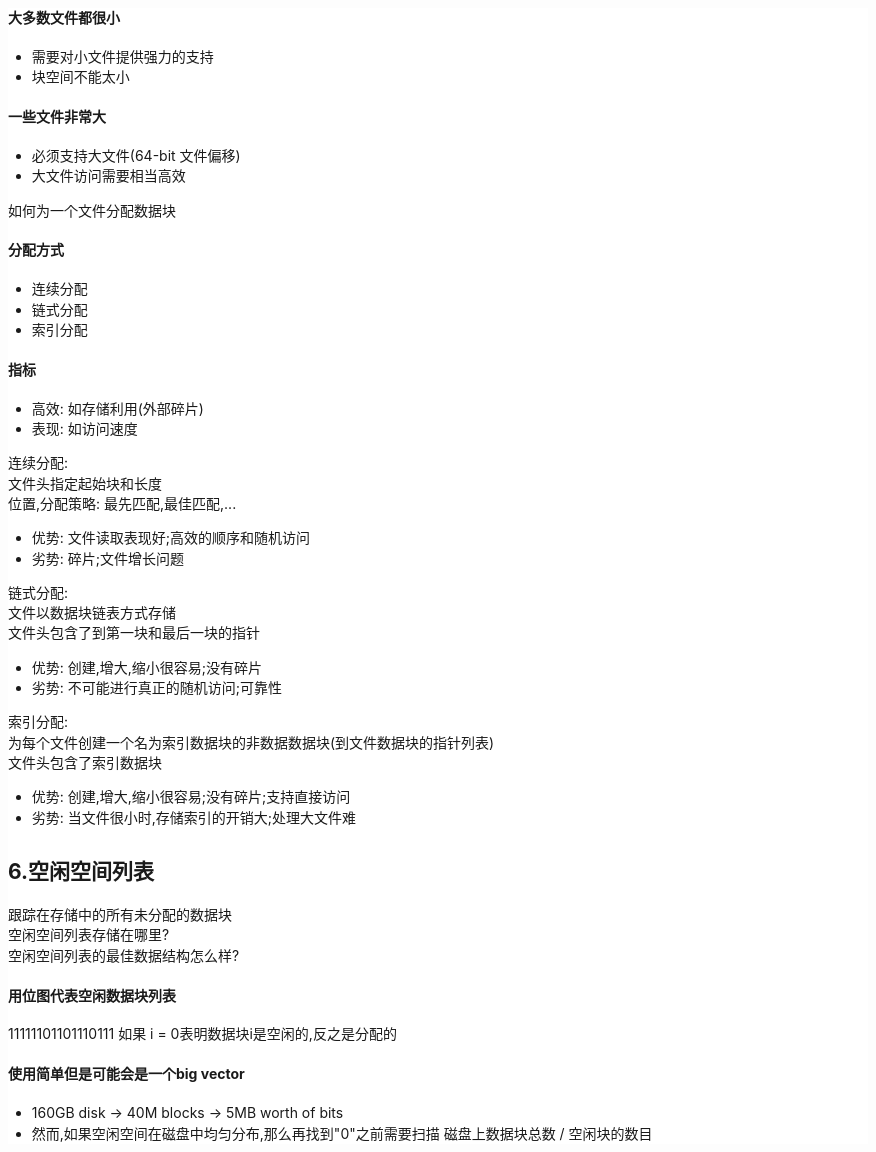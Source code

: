 #### 大多数文件都很小

- 需要对小文件提供强力的支持
- 块空间不能太小

#### 一些文件非常大

- 必须支持大文件(64-bit 文件偏移)
- 大文件访问需要相当高效

如何为一个文件分配数据块

#### 分配方式

- 连续分配
- 链式分配
- 索引分配

#### 指标

- 高效: 如存储利用(外部碎片)
- 表现: 如访问速度

连续分配:  
文件头指定起始块和长度  
位置,分配策略: 最先匹配,最佳匹配,...  

- 优势: 文件读取表现好;高效的顺序和随机访问  
- 劣势: 碎片;文件增长问题  

链式分配:  
文件以数据块链表方式存储  
文件头包含了到第一块和最后一块的指针  

- 优势: 创建,增大,缩小很容易;没有碎片
- 劣势: 不可能进行真正的随机访问;可靠性

索引分配:  
为每个文件创建一个名为索引数据块的非数据数据块(到文件数据块的指针列表)  
文件头包含了索引数据块  

- 优势: 创建,增大,缩小很容易;没有碎片;支持直接访问
- 劣势: 当文件很小时,存储索引的开销大;处理大文件难

## 6.空闲空间列表

跟踪在存储中的所有未分配的数据块  
空闲空间列表存储在哪里?  
空闲空间列表的最佳数据结构怎么样?  

#### 用位图代表空闲数据块列表

11111101101110111 如果 i = 0表明数据块i是空闲的,反之是分配的

#### 使用简单但是可能会是一个big vector

- 160GB disk → 40M blocks → 5MB worth of bits
- 然而,如果空闲空间在磁盘中均匀分布,那么再找到"0"之前需要扫描 磁盘上数据块总数 / 空闲块的数目
